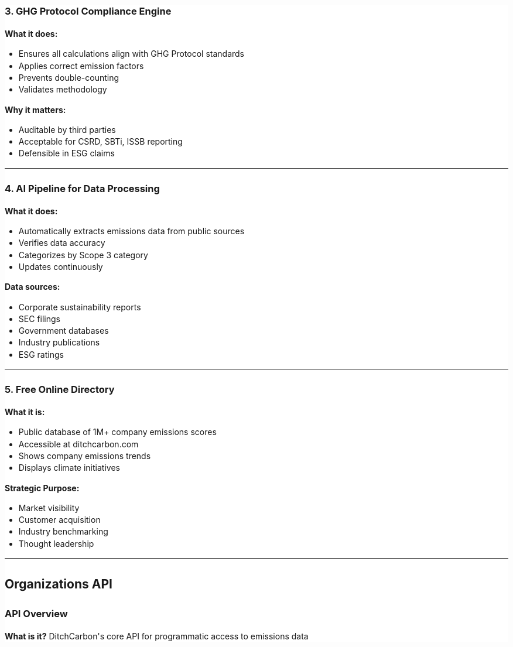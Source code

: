 ### 3. GHG Protocol Compliance Engine

**What it does:**
- Ensures all calculations align with GHG Protocol standards
- Applies correct emission factors
- Prevents double-counting
- Validates methodology

**Why it matters:**
- Auditable by third parties
- Acceptable for CSRD, SBTi, ISSB reporting
- Defensible in ESG claims

---

### 4. AI Pipeline for Data Processing

**What it does:**
- Automatically extracts emissions data from public sources
- Verifies data accuracy
- Categorizes by Scope 3 category
- Updates continuously

**Data sources:**
- Corporate sustainability reports
- SEC filings
- Government databases
- Industry publications
- ESG ratings

---

### 5. Free Online Directory

**What it is:**
- Public database of 1M+ company emissions scores
- Accessible at ditchcarbon.com
- Shows company emissions trends
- Displays climate initiatives

**Strategic Purpose:**
- Market visibility
- Customer acquisition
- Industry benchmarking
- Thought leadership

---

## Organizations API

### API Overview

**What is it?**
DitchCarbon's core API for programmatic access to emissions data

